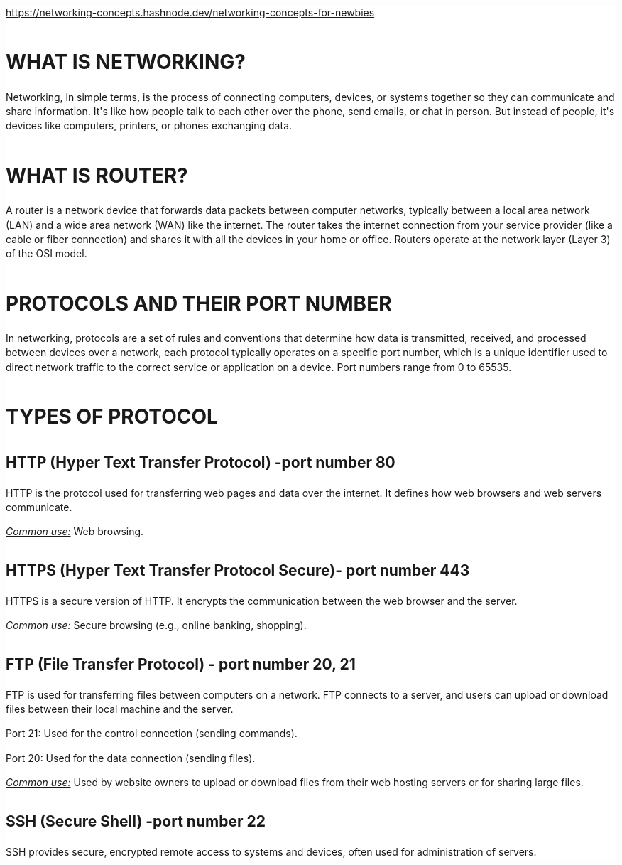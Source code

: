 https://networking-concepts.hashnode.dev/networking-concepts-for-newbies
# WHAT IS NETWORKING?
Networking, in simple terms, is the process of connecting computers, devices, or systems together so they can communicate and share information. It's like how people talk to each other over the phone, send emails, or chat in person. But instead of people, it's devices like computers, printers, or phones exchanging data.

# WHAT IS ROUTER?
A router is a network device that forwards data packets between computer networks, typically between a local area network (LAN) and a wide area network (WAN) like the internet. The router takes the internet connection from your service provider (like a cable or fiber connection) and shares it with all the devices in your home or office. Routers operate at the network layer (Layer 3) of the OSI model.

# PROTOCOLS AND THEIR PORT NUMBER
In networking, protocols are a set of rules and conventions that determine how data is transmitted, received, and processed between devices over a network, each protocol typically operates on a specific port number, which is a unique identifier used to direct network traffic to the correct service or application on a device. Port numbers range from 0 to 65535.

# TYPES OF PROTOCOL
## HTTP (Hyper Text Transfer Protocol) -port number 80
HTTP is the protocol used for transferring web pages and data over the internet. It defines how web browsers and web servers communicate.

<ins>*Common use:*</ins> Web browsing.

## HTTPS (Hyper Text Transfer Protocol Secure)- port number 443
HTTPS is a secure version of HTTP. It encrypts the communication between the web browser and the server.

<ins>*Common use:*</ins> Secure browsing (e.g., online banking, shopping).

## FTP (File Transfer Protocol) - port number 20, 21
FTP is used for transferring files between computers on a network. FTP connects to a server, and users can upload or download files between their local machine and the server.

Port 21: Used for the control connection (sending commands).

Port 20: Used for the data connection (sending files).

<ins>*Common use:*</ins> Used by website owners to upload or download files from their web hosting servers or for sharing large files.

## SSH (Secure Shell) -port number 22
SSH provides secure, encrypted remote access to systems and devices, often used for administration of servers.
